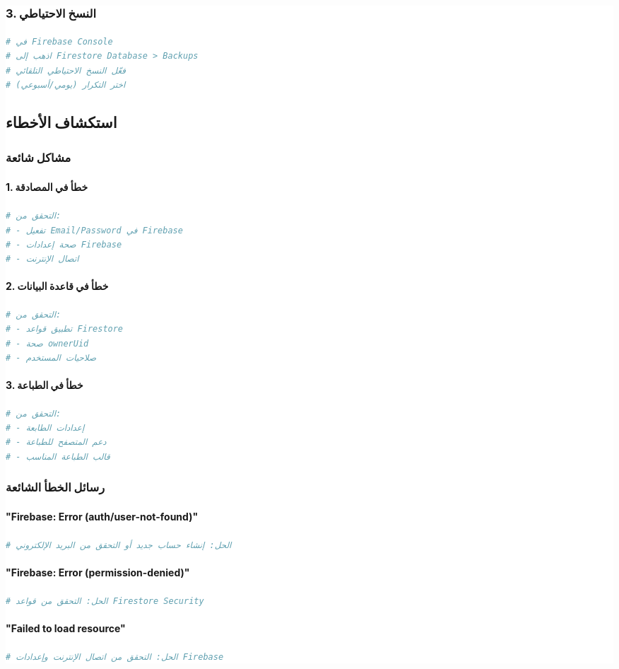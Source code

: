 ### 3. النسخ الاحتياطي
```bash
# في Firebase Console
# اذهب إلى Firestore Database > Backups
# فعّل النسخ الاحتياطي التلقائي
# اختر التكرار (يومي/أسبوعي)
```

## استكشاف الأخطاء

### مشاكل شائعة

#### 1. خطأ في المصادقة
```bash
# التحقق من:
# - تفعيل Email/Password في Firebase
# - صحة إعدادات Firebase
# - اتصال الإنترنت
```

#### 2. خطأ في قاعدة البيانات
```bash
# التحقق من:
# - تطبيق قواعد Firestore
# - صحة ownerUid
# - صلاحيات المستخدم
```

#### 3. خطأ في الطباعة
```bash
# التحقق من:
# - إعدادات الطابعة
# - دعم المتصفح للطباعة
# - قالب الطباعة المناسب
```

### رسائل الخطأ الشائعة

#### "Firebase: Error (auth/user-not-found)"
```bash
# الحل: إنشاء حساب جديد أو التحقق من البريد الإلكتروني
```

#### "Firebase: Error (permission-denied)"
```bash
# الحل: التحقق من قواعد Firestore Security
```

#### "Failed to load resource"
```bash
# الحل: التحقق من اتصال الإنترنت وإعدادات Firebase
```
